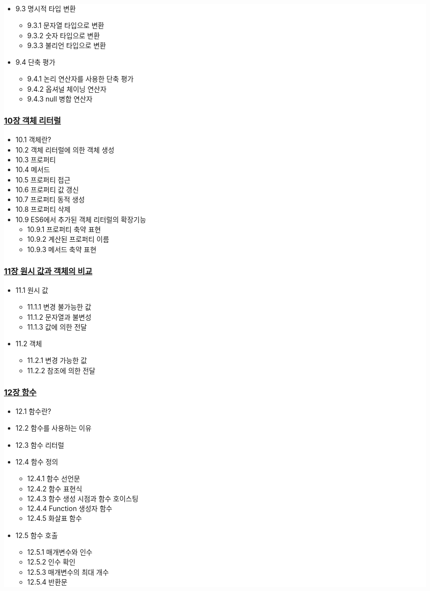 - 9.3 명시적 타입 변환
  - 9.3.1 문자열 타입으로 변환
  - 9.3.2 숫자 타입으로 변환
  - 9.3.3 불리언 타입으로 변환

- 9.4 단축 평가
  - 9.4.1 논리 연산자를 사용한 단축 평가
  - 9.4.2 옵셔널 체이닝 연산자
  - 9.4.3  null 병합 연산자


### [10장 객체 리터럴](ch10/10장.md)

- 10.1 객체란?
- 10.2 객체 리터럴에 의한 객체 생성
- 10.3 프로퍼티
- 10.4 메서드
- 10.5 프로퍼티 접근
- 10.6 프로퍼티 값 갱신
- 10.7 프로퍼티 동적 생성
- 10.8 프로퍼티 삭제
- 10.9 ES6에서 추가된 객체 리터럴의 확장기능
  - 10.9.1 프로퍼티 축약 표현
  - 10.9.2 계산된 프로퍼티 이름
  - 10.9.3 메서드 축약 표현


### [11장 원시 값과 객체의 비교](ch11/11장.md)

- 11.1 원시 값
  - 11.1.1 변경 불가능한 값
  - 11.1.2 문자열과 불변성
  - 11.1.3 값에 의한 전달

- 11.2 객체
  - 11.2.1 변경 가능한 값
  - 11.2.2 참조에 의한 전달

### [12장 함수](ch12/12장.md)

- 12.1 함수란?
- 12.2 함수를 사용하는 이유
- 12.3 함수 리터럴
- 12.4 함수 정의
  - 12.4.1 함수 선언문
  - 12.4.2 함수 표현식
  - 12.4.3 함수 생성 시점과 함수 호이스팅
  - 12.4.4 Function 생성자 함수
  - 12.4.5 화살표 함수

- 12.5 함수 호출
  - 12.5.1 매개변수와 인수
  - 12.5.2 인수 확인
  - 12.5.3 매개변수의 최대 개수
  - 12.5.4 반환문

